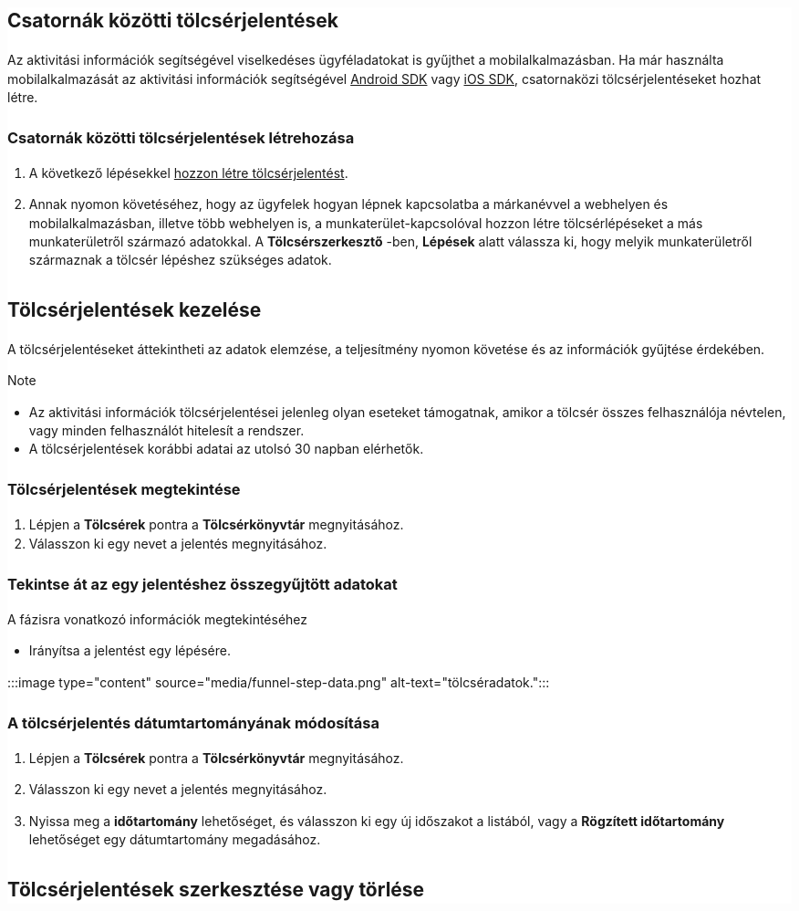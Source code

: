 ## <a name="cross-channel-funnel-reports"></a>Csatornák közötti tölcsérjelentések 

Az aktivitási információk segítségével viselkedéses ügyféladatokat is gyűjthet a mobilalkalmazásban. Ha már használta mobilalkalmazását az aktivitási információk segítségével [Android SDK](get-started-android.md) vagy [iOS SDK](get-started-ios.md), csatornaközi tölcsérjelentéseket hozhat létre. 

### <a name="create-a-cross-channel-funnel-report"></a>Csatornák közötti tölcsérjelentések létrehozása 

1. A következő lépésekkel [hozzon létre tölcsérjelentést](#create-a-funnel-report).    

1. Annak nyomon követéséhez, hogy az ügyfelek hogyan lépnek kapcsolatba a márkanévvel a webhelyen és mobilalkalmazásban, illetve több webhelyen is, a munkaterület-kapcsolóval hozzon létre tölcsérlépéseket a más munkaterületről származó adatokkal. A **Tölcsérszerkesztő** -ben, **Lépések** alatt válassza ki, hogy melyik munkaterületről származnak a tölcsér lépéshez szükséges adatok.

## <a name="manage-funnel-reports"></a>Tölcsérjelentések kezelése

A tölcsérjelentéseket áttekintheti az adatok elemzése, a teljesítmény nyomon követése és az információk gyűjtése érdekében.

> [!NOTE]
> - Az aktivitási információk tölcsérjelentései jelenleg olyan eseteket támogatnak, amikor a tölcsér összes felhasználója névtelen, vagy minden felhasználót hitelesít a rendszer. 
> - A tölcsérjelentések korábbi adatai az utolsó 30 napban elérhetők.

### <a name="view-funnel-reports"></a>Tölcsérjelentések megtekintése

1. Lépjen a **Tölcsérek** pontra a **Tölcsérkönyvtár** megnyitásához.
1. Válasszon ki egy nevet a jelentés megnyitásához.    

### <a name="see-the-data-collected-for-a-report"></a>Tekintse át az egy jelentéshez összegyűjtött adatokat   

A fázisra vonatkozó információk megtekintéséhez

- Irányítsa a jelentést egy lépésére.

:::image type="content" source="media/funnel-step-data.png" alt-text="tölcséradatok.":::

### <a name="change-the-date-range-for-the-funnel-report"></a>A tölcsérjelentés dátumtartományának módosítása

1. Lépjen a **Tölcsérek** pontra a **Tölcsérkönyvtár** megnyitásához.

1. Válasszon ki egy nevet a jelentés megnyitásához.

1. Nyissa meg a **időtartomány** lehetőséget, és válasszon ki egy új időszakot a listából, vagy a **Rögzített időtartomány** lehetőséget egy dátumtartomány megadásához.

## <a name="edit-or-delete-funnel-reports"></a>Tölcsérjelentések szerkesztése vagy törlése
